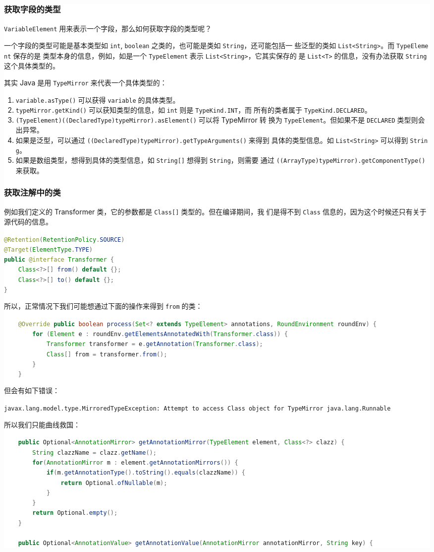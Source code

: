 ### 获取字段的类型

`VariableElement` 用来表示一个字段，那么如何获取字段的类型呢？

一个字段的类型可能是基本类型如 `int`, `boolean` 之类的，也可能是类如
`String`，还可能包括一 些泛型的类如 `List<String>`。而 `TypeElement` 保存的是
类型本身的信息，例如，如是一个 `TypeElement` 表示 `List<String>`，它其实保存的
是 `List<T>` 的信息，没有办法获取 `String` 这个具体类型的。

其实 Java 是用 `TypeMirror` 来代表一个具体类型的：

1. `variable.asType()` 可以获得 `variable` 的具体类型。
2. `typeMirror.getKind()` 可以获知类型的信息，如 `int` 则是 `TypeKind.INT`，而
   所有的类者属于 `TypeKind.DECLARED`。
3. `(TypeElement)((DeclaredType)typeMirror).asElement()` 可以将 TypeMirror 转
   换为 `TypeElement`。但如果不是 `DECLARED` 类型则会出异常。
4. 如果是泛型，可以通过 `((DeclaredType)typeMirror).getTypeArguments()` 来得到
   具体的类型信息。如 `List<String>` 可以得到 `String`。
5. 如果是数组类型，想得到具体的类型信息，如 `String[]` 想得到 `String`，则需要
   通过 `((ArrayType)typeMirror).getComponentType()` 来获取。

### 获取注解中的类

例如我们定义的 Transformer 类，它的参数都是 `Class[]` 类型的。但在编译期间，我
们是得不到 `Class` 信息的，因为这个时候还只有关于源代码的信息。

```java
@Retention(RetentionPolicy.SOURCE)
@Target(ElementType.TYPE)
public @interface Transformer {
    Class<?>[] from() default {};
    Class<?>[] to() default {};
}
```

所以，正常情况下我们可能想通过下面的操作来得到 `from` 的类：

```java
    @Override public boolean process(Set<? extends TypeElement> annotations, RoundEnvironment roundEnv) {
        for (Element e : roundEnv.getElementsAnnotatedWith(Transformer.class)) {
            Transformer transformer = e.getAnnotation(Transformer.class);
            Class[] from = transformer.from();
        }
    }
```

但会有如下错误：

```
javax.lang.model.type.MirroredTypeException: Attempt to access Class object for TypeMirror java.lang.Runnable
```

所以我们只能曲线救国：

```java
    public Optional<AnnotationMirror> getAnnotationMirror(TypeElement element, Class<?> clazz) {
        String clazzName = clazz.getName();
        for(AnnotationMirror m : element.getAnnotationMirrors()) {
            if(m.getAnnotationType().toString().equals(clazzName)) {
                return Optional.ofNullable(m);
            }
        }
        return Optional.empty();
    }

    public Optional<AnnotationValue> getAnnotationValue(AnnotationMirror annotationMirror, String key) {
```